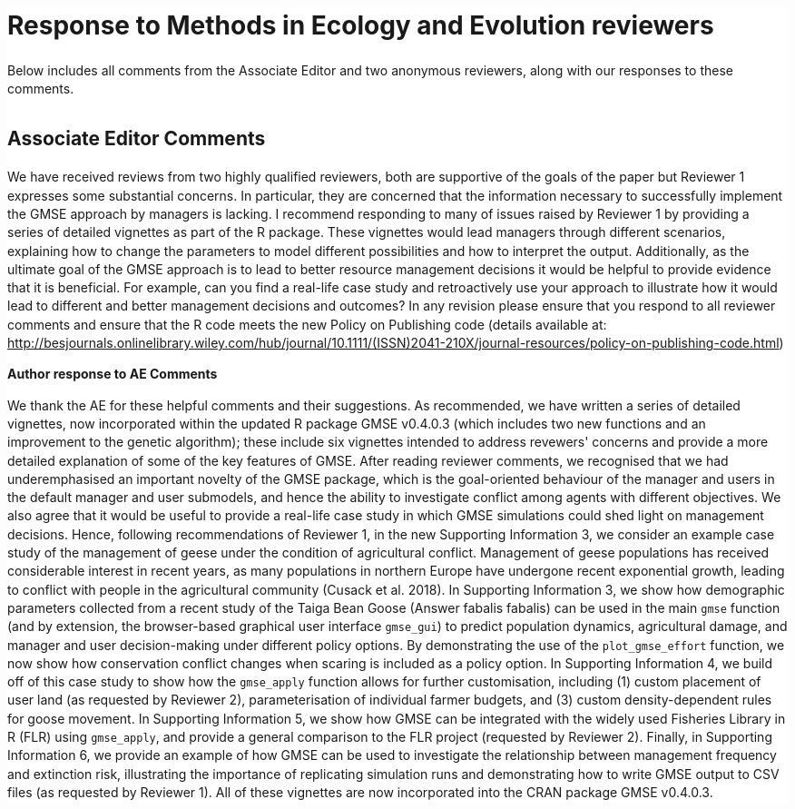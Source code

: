 Response to Methods in Ecology and Evolution reviewers
================================================================================

Below includes all comments from the Associate Editor and two anonymous reviewers, along with our responses to these comments.

Associate Editor Comments
--------------------------------------------------------------------------------

We have received reviews from two highly qualified reviewers, both are supportive of the goals of the paper but Reviewer 1 expresses some substantial concerns. In particular, they are concerned that the information necessary to successfully implement the GMSE approach by managers is lacking. I recommend responding to many of issues raised by Reviewer 1 by providing a series of detailed vignettes as part of the R package. These vignettes would lead managers through different scenarios, explaining how to change the parameters to model different possibilities and how to interpret the output. Additionally, as the ultimate goal of the GMSE approach is to lead to better resource management decisions it would be helpful to provide evidence that it is beneficial. For example, can you find a real-life case study and retroactively use your approach to illustrate how it would lead to different and better management decisions and outcomes? In any revision please ensure that you respond to all reviewer comments and ensure that the R code meets the new Policy on Publishing code (details available at: http://besjournals.onlinelibrary.wiley.com/hub/journal/10.1111/(ISSN)2041-210X/journal-resources/policy-on-publishing-code.html)

**Author response to AE Comments**

We thank the AE for these helpful comments and their suggestions. As recommended, we have written a series of detailed vignettes, now incorporated within the updated R package GMSE v0.4.0.3 (which includes two new functions and an improvement to the genetic algorithm); these include six vignettes intended to address revewers' concerns and provide a more detailed explanation of some of the key features of GMSE. After reading reviewer comments, we recognised that we had underemphasised an important novelty of the GMSE package, which is the goal-oriented behaviour of the manager and users in the default manager and user submodels, and hence the ability to investigate conflict among agents with different objectives. We also agree that it would be useful to provide a real-life case study in which GMSE simulations could shed light on management decisions. Hence, following recommendations of Reviewer 1, in the new Supporting Information 3, we consider an example case study of the management of geese under the condition of agricultural conflict. Management of geese populations has received considerable interest in recent years, as many populations in northern Europe have undergone recent exponential growth, leading to conflict with people in the agricultural community (Cusack et al. 2018). In Supporting Information 3, we show how demographic parameters collected from a recent study of the Taiga Bean Goose (Answer fabalis fabalis) can be used in the main `gmse` function (and by extension, the browser-based graphical user interface `gmse_gui`) to predict population dynamics, agricultural damage, and manager and user decision-making under different policy options. By demonstrating the use of the `plot_gmse_effort` function, we now show how conservation conflict changes when scaring is included as a policy option. In Supporting Information 4, we build off of this case study to show how the `gmse_apply` function allows for further customisation, including (1) custom placement of user land (as requested by Reviewer 2), parameterisation of individual farmer budgets, and (3) custom density-dependent rules for goose movement. In Supporting Information 5, we show how GMSE can be integrated with the widely used Fisheries Library in R (FLR) using `gmse_apply`, and provide a general comparison to the FLR project (requested by Reviewer 2). Finally, in Supporting Information 6, we provide an example of how GMSE can be used to investigate the relationship between management frequency and extinction risk, illustrating the importance of replicating simulation runs and demonstrating how to write GMSE output to CSV files (as requested by Reviewer 1). All of these vignettes are now incorporated into the CRAN package GMSE v0.4.0.3.
